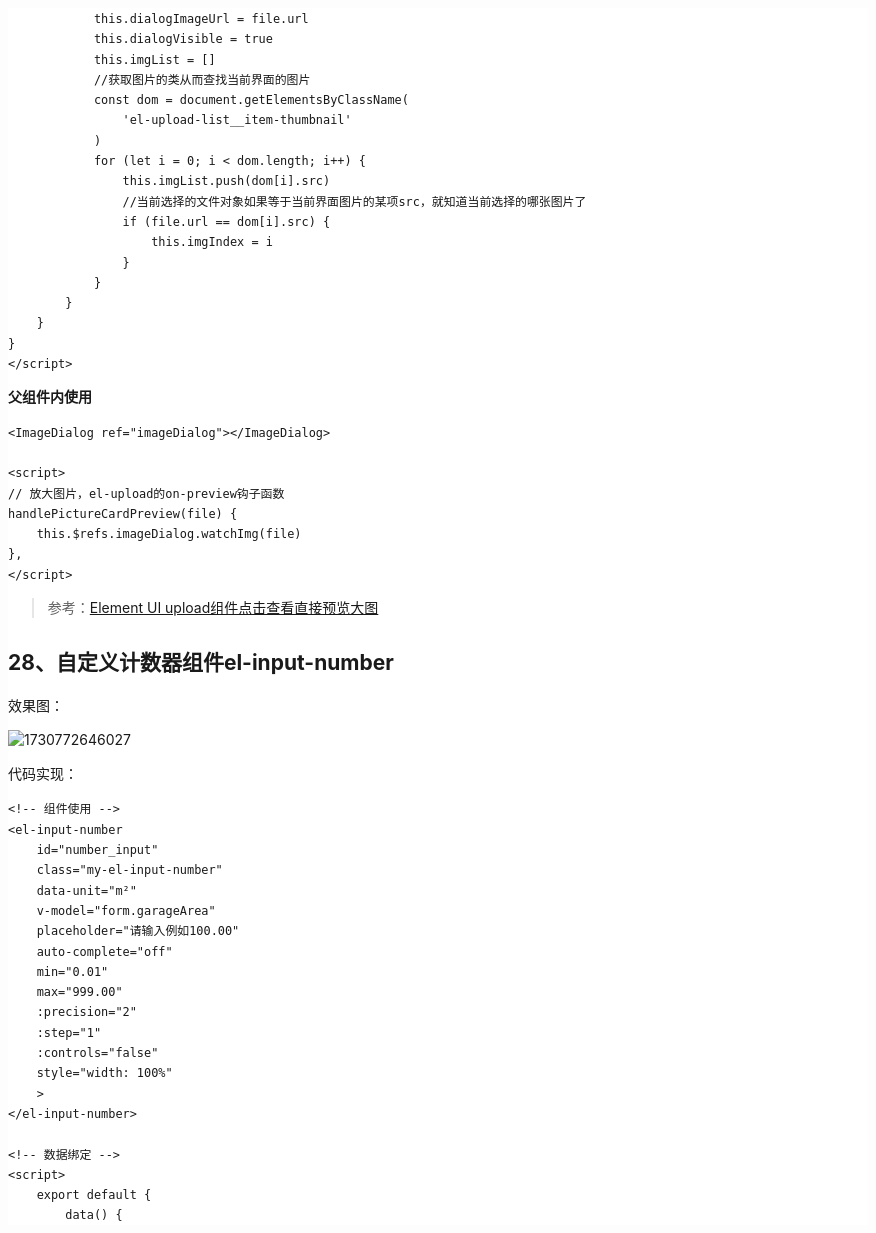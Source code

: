 ```vue
            this.dialogImageUrl = file.url
            this.dialogVisible = true
            this.imgList = []
            //获取图片的类从而查找当前界面的图片
            const dom = document.getElementsByClassName(
                'el-upload-list__item-thumbnail'
            )
            for (let i = 0; i < dom.length; i++) {
                this.imgList.push(dom[i].src)
                //当前选择的文件对象如果等于当前界面图片的某项src，就知道当前选择的哪张图片了
                if (file.url == dom[i].src) {
                    this.imgIndex = i
                }
            }
        }
    }
}
</script>
```

**父组件内使用**

```vue
<ImageDialog ref="imageDialog"></ImageDialog>

<script>
// 放大图片，el-upload的on-preview钩子函数
handlePictureCardPreview(file) {
	this.$refs.imageDialog.watchImg(file)
},
</script>
```

> 参考：[Element UI upload组件点击查看直接预览大图](https://www.jianshu.com/p/f736c0c5a8d6)

## 28、自定义计数器组件el-input-number

效果图：

![1730772646027](https://github.com/Sherlock-Homles/picx-images-hosting/raw/master/20241105/1730772646027.13lsep8hpt.png)

代码实现：

```vue
<!-- 组件使用 -->
<el-input-number
	id="number_input"
	class="my-el-input-number"
	data-unit="m²"
	v-model="form.garageArea"
	placeholder="请输入例如100.00"
	auto-complete="off"
	min="0.01"
	max="999.00"
	:precision="2"
	:step="1"
	:controls="false"
	style="width: 100%"
	>
</el-input-number>

<!-- 数据绑定 -->
<script>
    export default {
        data() {
```